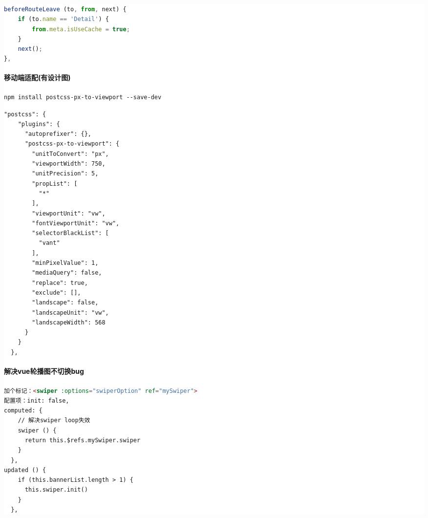 ```javascript
beforeRouteLeave (to, from, next) {        
    if (to.name == 'Detail') {
        from.meta.isUseCache = true;    
    }        
    next();
},
```

#### 移动端适配(有设计图)

```html
npm install postcss-px-to-viewport --save-dev
```

```html
"postcss": {
    "plugins": {
      "autoprefixer": {},
      "postcss-px-to-viewport": {
        "unitToConvert": "px",
        "viewportWidth": 750,
        "unitPrecision": 5,
        "propList": [
          "*"
        ],
        "viewportUnit": "vw",
        "fontViewportUnit": "vw",
        "selectorBlackList": [
          "vant"
        ],
        "minPixelValue": 1,
        "mediaQuery": false,
        "replace": true,
        "exclude": [],
        "landscape": false,
        "landscapeUnit": "vw",
        "landscapeWidth": 568
      }
    }
  },
```

#### 解决vue轮播图不切换bug

```html
加个标记：<swiper :options="swiperOption" ref="mySwiper">
配置项：init: false,
computed: {
    // 解决swiper loop失效
    swiper () {
      return this.$refs.mySwiper.swiper
    }
  },
updated () {
    if (this.bannerList.length > 1) {
      this.swiper.init()
    }
  },
```
